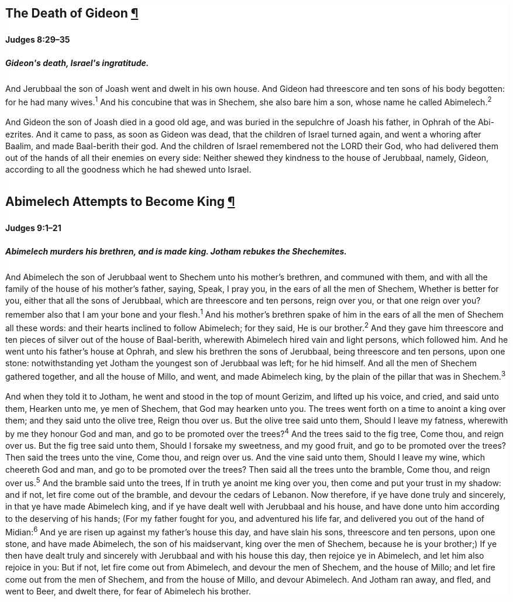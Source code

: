 <h2 class="heading" id="the-death-of-gideon">The Death of Gideon <a class="marker" href="#the-death-of-gideon">¶</a></h2>

<h4 class="passage">Judges 8:29–35</h4>

<h5 class="themes">Gideon's death, Israel's ingratitude.</h5>

<p>And Jerubbaal the son of Joash went and dwelt in his own house. And Gideon had threescore and ten sons of his body begotten: for he had many wives.<sup title="of his…: Heb. going out of his thigh">1</sup> And his concubine that was in Shechem, she also bare him a son, whose name he called Abimelech.<sup title="called: Heb. set">2</sup></p>

<p>And Gideon the son of Joash died in a good old age, and was buried in the sepulchre of Joash his father, in Ophrah of the Abi-ezrites. And it came to pass, as soon as Gideon was dead, that the children of Israel turned again, and went a whoring after Baalim, and made Baal-berith their god. And the children of Israel remembered not the LORD their God, who had delivered them out of the hands of all their enemies on every side: Neither shewed they kindness to the house of Jerubbaal, namely, Gideon, according to all the goodness which he had shewed unto Israel.</p>

<h2 class="heading" id="abimelech-attempts-to-become-king">Abimelech Attempts to Become King <a class="marker" href="#abimelech-attempts-to-become-king">¶</a></h2>

<h4 class="passage">Judges 9:1–21</h4>

<h5 class="themes">Abimelech murders his brethren, and is made king. Jotham rebukes the Shechemites.</h5>

<p>And Abimelech the son of Jerubbaal went to Shechem unto his mother’s brethren, and communed with them, and with all the family of the house of his mother’s father, saying, Speak, I pray you, in the ears of all the men of Shechem, Whether is better for you, either that all the sons of Jerubbaal, which are threescore and ten persons, reign over you, or that one reign over you? remember also that I am your bone and your flesh.<sup title="Whether…: Heb. What is good? whether, etc">1</sup> And his mother’s brethren spake of him in the ears of all the men of Shechem all these words: and their hearts inclined to follow Abimelech; for they said, He is our brother.<sup title="to follow: Heb. after">2</sup> And they gave him threescore and ten pieces of silver out of the house of Baal-berith, wherewith Abimelech hired vain and light persons, which followed him. And he went unto his father’s house at Ophrah, and slew his brethren the sons of Jerubbaal, being threescore and ten persons, upon one stone: notwithstanding yet Jotham the youngest son of Jerubbaal was left; for he hid himself. And all the men of Shechem gathered together, and all the house of Millo, and went, and made Abimelech king, by the plain of the pillar that was in Shechem.<sup title="plain: or, oak">3</sup></p>

<p>And when they told it to Jotham, he went and stood in the top of mount Gerizim, and lifted up his voice, and cried, and said unto them, Hearken unto me, ye men of Shechem, that God may hearken unto you. The trees went forth on a time to anoint a king over them; and they said unto the olive tree, Reign thou over us. But the olive tree said unto them, Should I leave my fatness, wherewith by me they honour God and man, and go to be promoted over the trees?<sup title="go…: or, go up and down for other trees">4</sup> And the trees said to the fig tree, Come thou, and reign over us. But the fig tree said unto them, Should I forsake my sweetness, and my good fruit, and go to be promoted over the trees? Then said the trees unto the vine, Come thou, and reign over us. And the vine said unto them, Should I leave my wine, which cheereth God and man, and go to be promoted over the trees? Then said all the trees unto the bramble, Come thou, and reign over us.<sup title="bramble: or, thistle">5</sup> And the bramble said unto the trees, If in truth ye anoint me king over you, then come and put your trust in my shadow: and if not, let fire come out of the bramble, and devour the cedars of Lebanon. Now therefore, if ye have done truly and sincerely, in that ye have made Abimelech king, and if ye have dealt well with Jerubbaal and his house, and have done unto him according to the deserving of his hands; (For my father fought for you, and adventured his life far, and delivered you out of the hand of Midian:<sup title="adventured…: Heb. cast his life">6</sup> And ye are risen up against my father’s house this day, and have slain his sons, threescore and ten persons, upon one stone, and have made Abimelech, the son of his maidservant, king over the men of Shechem, because he is your brother;) If ye then have dealt truly and sincerely with Jerubbaal and with his house this day, then rejoice ye in Abimelech, and let him also rejoice in you: But if not, let fire come out from Abimelech, and devour the men of Shechem, and the house of Millo; and let fire come out from the men of Shechem, and from the house of Millo, and devour Abimelech. And Jotham ran away, and fled, and went to Beer, and dwelt there, for fear of Abimelech his brother.</p>

